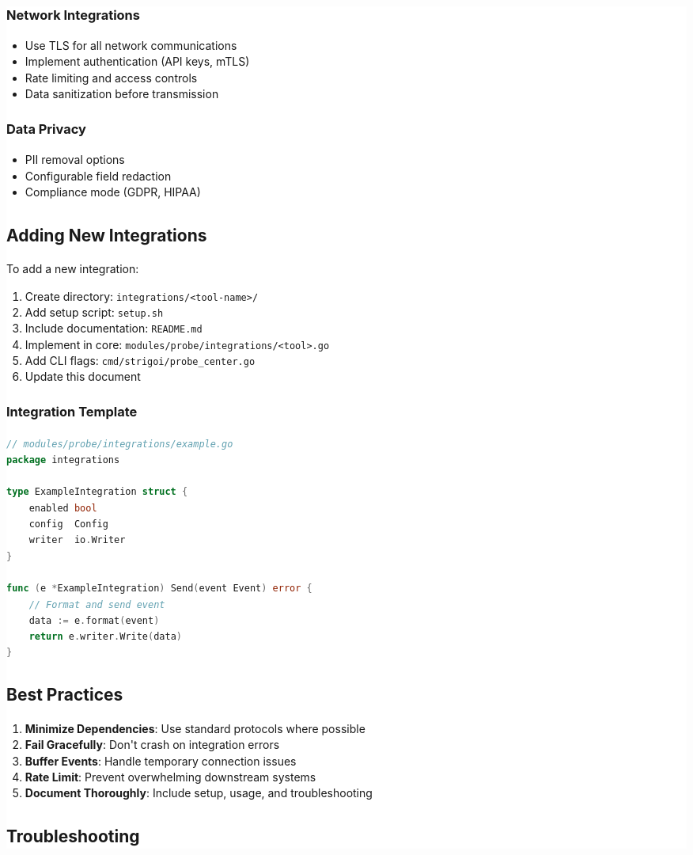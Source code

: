 ### Network Integrations
- Use TLS for all network communications
- Implement authentication (API keys, mTLS)
- Rate limiting and access controls
- Data sanitization before transmission

### Data Privacy
- PII removal options
- Configurable field redaction
- Compliance mode (GDPR, HIPAA)

## Adding New Integrations

To add a new integration:

1. Create directory: `integrations/<tool-name>/`
2. Add setup script: `setup.sh`
3. Include documentation: `README.md`
4. Implement in core: `modules/probe/integrations/<tool>.go`
5. Add CLI flags: `cmd/strigoi/probe_center.go`
6. Update this document

### Integration Template

```go
// modules/probe/integrations/example.go
package integrations

type ExampleIntegration struct {
    enabled bool
    config  Config
    writer  io.Writer
}

func (e *ExampleIntegration) Send(event Event) error {
    // Format and send event
    data := e.format(event)
    return e.writer.Write(data)
}
```

## Best Practices

1. **Minimize Dependencies**: Use standard protocols where possible
2. **Fail Gracefully**: Don't crash on integration errors
3. **Buffer Events**: Handle temporary connection issues
4. **Rate Limit**: Prevent overwhelming downstream systems
5. **Document Thoroughly**: Include setup, usage, and troubleshooting

## Troubleshooting
